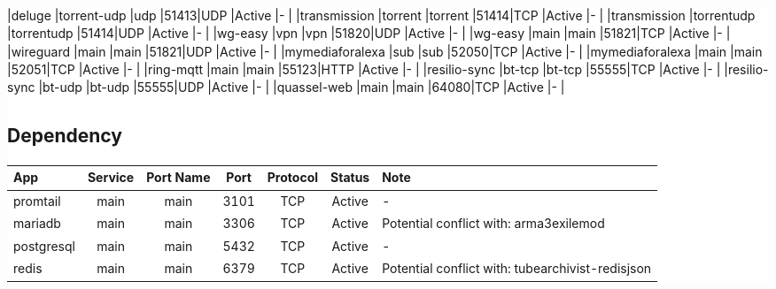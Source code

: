 |deluge                    |torrent-udp    |udp            |51413|UDP     |Active             |-                                                                                                                                                                                                                                                                                                                                                            |
|transmission              |torrent        |torrent        |51414|TCP     |Active             |-                                                                                                                                                                                                                                                                                                                                                            |
|transmission              |torrentudp     |torrentudp     |51414|UDP     |Active             |-                                                                                                                                                                                                                                                                                                                                                            |
|wg-easy                   |vpn            |vpn            |51820|UDP     |Active             |-                                                                                                                                                                                                                                                                                                                                                            |
|wg-easy                   |main           |main           |51821|TCP     |Active             |-                                                                                                                                                                                                                                                                                                                                                            |
|wireguard                 |main           |main           |51821|UDP     |Active             |-                                                                                                                                                                                                                                                                                                                                                            |
|mymediaforalexa           |sub            |sub            |52050|TCP     |Active             |-                                                                                                                                                                                                                                                                                                                                                            |
|mymediaforalexa           |main           |main           |52051|TCP     |Active             |-                                                                                                                                                                                                                                                                                                                                                            |
|ring-mqtt                 |main           |main           |55123|HTTP    |Active             |-                                                                                                                                                                                                                                                                                                                                                            |
|resilio-sync              |bt-tcp         |bt-tcp         |55555|TCP     |Active             |-                                                                                                                                                                                                                                                                                                                                                            |
|resilio-sync              |bt-udp         |bt-udp         |55555|UDP     |Active             |-                                                                                                                                                                                                                                                                                                                                                            |
|quassel-web               |main           |main           |64080|TCP     |Active             |-                                                                                                                                                                                                                                                                                                                                                            |

## Dependency

| App | Service | Port Name | Port | Protocol | Status | Note |
|:----|:-------:|:---------:|:----:|:--------:|:------:|:-----|
|promtail        |main    |main     |3101 |TCP     |Active|-                                                |
|mariadb         |main    |main     |3306 |TCP     |Active|Potential conflict with: arma3exilemod           |
|postgresql      |main    |main     |5432 |TCP     |Active|-                                                |
|redis           |main    |main     |6379 |TCP     |Active|Potential conflict with: tubearchivist-redisjson |